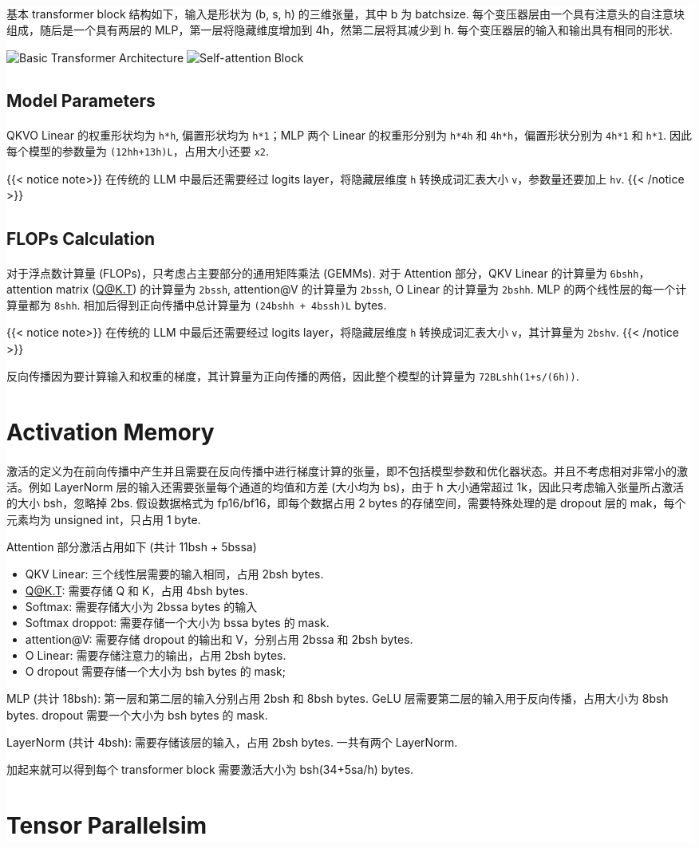 基本 transformer block 结构如下，输入是形状为 (b, s, h) 的三维张量，其中 b 为 batchsize. 每个变压器层由一个具有注意头的自注意块组成，随后是一个具有两层的 MLP，第一层将隐藏维度增加到 4h，然第二层将其减少到 h. 每个变压器层的输入和输出具有相同的形状.

![Basic Transformer Architecture](https://note.youdao.com/yws/api/personal/file/WEB6446c9e0a905932db1f9e39fa91c01ba?method=download&shareKey=f26e075bcfc51b8c093388f69d39b40d "Basic Transformer Architecture")
![Self-attention Block](https://note.youdao.com/yws/api/personal/file/WEBfbdc229aca70349939d6e3306e78c434?method=download&shareKey=cff3f2903a8e16c5c46d607749a4b3c1 "Self-attention Block")

## Model Parameters

QKVO Linear 的权重形状均为 `h*h`, 偏置形状均为 `h*1`；MLP 两个 Linear 的权重形分别为 `h*4h` 和 `4h*h`，偏置形状分别为 `4h*1` 和 `h*1`. 因此每个模型的参数量为 `(12hh+13h)L`，占用大小还要 `x2`.

{{< notice note>}}
在传统的 LLM 中最后还需要经过 logits layer，将隐藏层维度 `h` 转换成词汇表大小 `v`，参数量还要加上 `hv`.
{{< /notice >}}

## FLOPs Calculation

对于浮点数计算量 (FLOPs)，只考虑占主要部分的通用矩阵乘法 (GEMMs). 对于 Attention 部分，QKV Linear 的计算量为 `6bshh`，attention matrix (Q@K.T) 的计算量为 `2bssh`, attention@V 的计算量为 `2bssh`, O Linear 的计算量为 `2bshh`. MLP 的两个线性层的每一个计算量都为 `8shh`. 相加后得到正向传播中总计算量为 `(24bshh + 4bssh)L` bytes.

{{< notice note>}}
在传统的 LLM 中最后还需要经过 logits layer，将隐藏层维度 `h` 转换成词汇表大小 `v`，其计算量为 `2bshv`.
{{< /notice >}}

反向传播因为要计算输入和权重的梯度，其计算量为正向传播的两倍，因此整个模型的计算量为 `72BLshh(1+s/(6h))`.

# Activation Memory

激活的定义为在前向传播中产生并且需要在反向传播中进行梯度计算的张量，即不包括模型参数和优化器状态。并且不考虑相对非常小的激活。例如 LayerNorm 层的输入还需要张量每个通道的均值和方差 (大小均为 bs)，由于 h 大小通常超过 1k，因此只考虑输入张量所占激活的大小 bsh，忽略掉 2bs. 假设数据格式为 fp16/bf16，即每个数据占用 2 bytes 的存储空间，需要特殊处理的是 dropout 层的 mak，每个元素均为 unsigned int，只占用 1 byte.

Attention 部分激活占用如下 (共计 11bsh + 5bssa)

- QKV Linear: 三个线性层需要的输入相同，占用 2bsh bytes.
- Q@K.T: 需要存储 Q 和 K，占用 4bsh bytes.
- Softmax: 需要存储大小为 2bssa bytes 的输入
- Softmax droppot: 需要存储一个大小为 bssa bytes 的 mask.
- attention@V: 需要存储 dropout 的输出和 V，分别占用 2bssa 和 2bsh bytes.
- O Linear: 需要存储注意力的输出，占用 2bsh bytes.
- O dropout 需要存储一个大小为 bsh bytes 的 mask;

MLP (共计 18bsh): 第一层和第二层的输入分别占用 2bsh 和 8bsh bytes. GeLU 层需要第二层的输入用于反向传播，占用大小为 8bsh bytes. dropout 需要一个大小为 bsh bytes 的 mask.

LayerNorm (共计 4bsh): 需要存储该层的输入，占用 2bsh bytes. 一共有两个 LayerNorm.

加起来就可以得到每个 transformer block 需要激活大小为 bsh(34+5sa/h) bytes.

# Tensor Parallelsim
